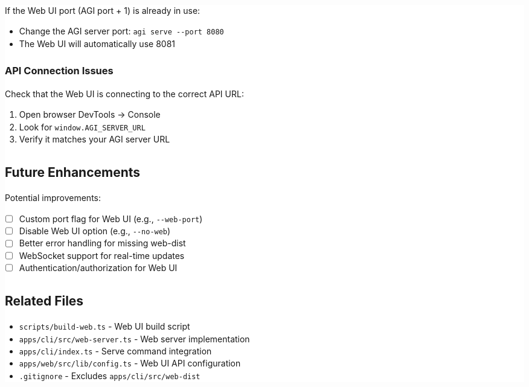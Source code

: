 If the Web UI port (AGI port + 1) is already in use:
- Change the AGI server port: `agi serve --port 8080`
- The Web UI will automatically use 8081

### API Connection Issues

Check that the Web UI is connecting to the correct API URL:
1. Open browser DevTools → Console
2. Look for `window.AGI_SERVER_URL`
3. Verify it matches your AGI server URL

## Future Enhancements

Potential improvements:
- [ ] Custom port flag for Web UI (e.g., `--web-port`)
- [ ] Disable Web UI option (e.g., `--no-web`)
- [ ] Better error handling for missing web-dist
- [ ] WebSocket support for real-time updates
- [ ] Authentication/authorization for Web UI

## Related Files

- `scripts/build-web.ts` - Web UI build script
- `apps/cli/src/web-server.ts` - Web server implementation
- `apps/cli/index.ts` - Serve command integration
- `apps/web/src/lib/config.ts` - Web UI API configuration
- `.gitignore` - Excludes `apps/cli/src/web-dist`
